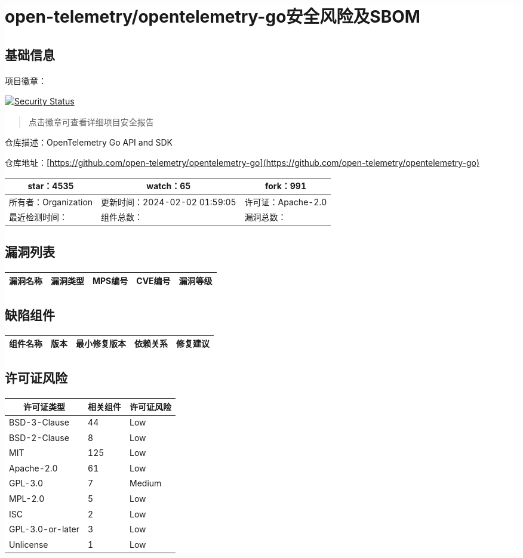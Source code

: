# open-telemetry/opentelemetry-go安全风险及SBOM

## 基础信息

项目徽章：

[![Security Status](https://www.murphysec.com/platform3/v31/badge/1753136452715393024.svg)](https://www.murphysec.com/console/report/1695500049264832512/1753136452715393024)

> 点击徽章可查看详细项目安全报告

仓库描述：OpenTelemetry Go API and SDK

仓库地址：[https://github.com/open-telemetry/opentelemetry-go](https://github.com/open-telemetry/opentelemetry-go)

| star：4535 | watch：65 | fork：991 |
| ----------- | -------------- | ------------ |
| 所有者：Organization | 更新时间：2024-02-02 01:59:05 | 许可证：Apache-2.0 |
| 最近检测时间： | 组件总数： | 漏洞总数： |




## 漏洞列表

| 漏洞名称 | 漏洞类型 | MPS编号 | CVE编号 | 漏洞等级 |
| ------- | ------ | ------- | ------ | ----- |





## 缺陷组件

| 组件名称 | 版本 | 最小修复版本 | 依赖关系 | 修复建议 |
| -------- | ---- | ------------ | -------- | -------- |





## 许可证风险

| 许可证类型 | 相关组件 | 许可证风险 |
| ---------- | -------- | ---------- |
|BSD-3-Clause|44|Low|
|BSD-2-Clause|8|Low|
|MIT|125|Low|
|Apache-2.0|61|Low|
|GPL-3.0|7|Medium|
|MPL-2.0|5|Low|
|ISC|2|Low|
|GPL-3.0-or-later|3|Low|
|Unlicense|1|Low|
